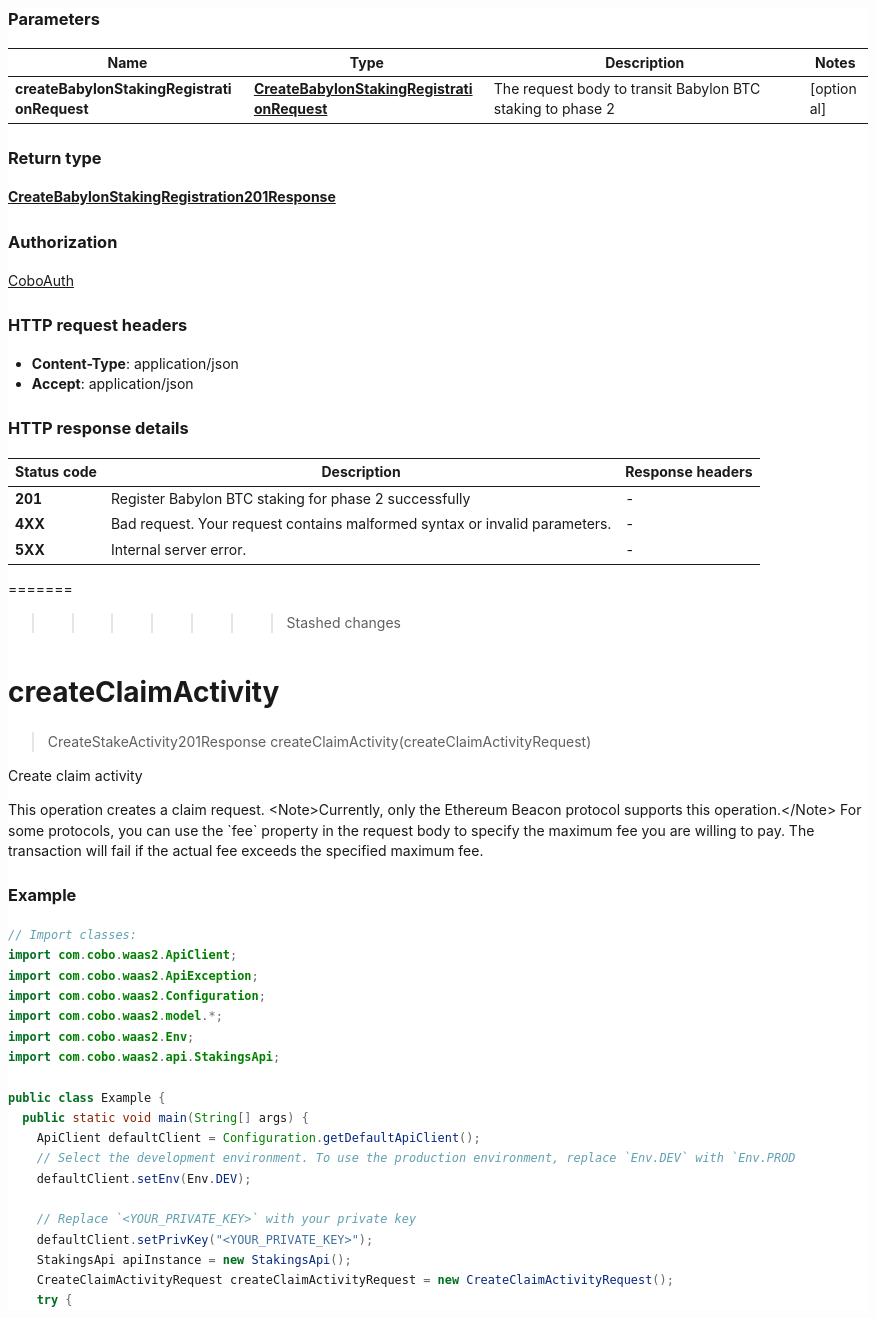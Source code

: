 ### Parameters

| Name | Type | Description  | Notes |
|------------- | ------------- | ------------- | -------------|
| **createBabylonStakingRegistrationRequest** | [**CreateBabylonStakingRegistrationRequest**](CreateBabylonStakingRegistrationRequest.md)| The request body to transit Babylon BTC staking to phase 2 | [optional] |

### Return type

[**CreateBabylonStakingRegistration201Response**](CreateBabylonStakingRegistration201Response.md)

### Authorization

[CoboAuth](../README.md#CoboAuth)

### HTTP request headers

 - **Content-Type**: application/json
 - **Accept**: application/json

### HTTP response details
| Status code | Description | Response headers |
|-------------|-------------|------------------|
| **201** | Register Babylon BTC staking for phase 2 successfully |  -  |
| **4XX** | Bad request. Your request contains malformed syntax or invalid parameters. |  -  |
| **5XX** | Internal server error. |  -  |

=======
>>>>>>> Stashed changes
<a id="createClaimActivity"></a>
# **createClaimActivity**
> CreateStakeActivity201Response createClaimActivity(createClaimActivityRequest)

Create claim activity

This operation creates a claim request.  &lt;Note&gt;Currently, only the Ethereum Beacon protocol supports this operation.&lt;/Note&gt;  For some protocols, you can use the &#x60;fee&#x60; property in the request body to specify the maximum fee you are willing to pay. The transaction will fail if the actual fee exceeds the specified maximum fee.  

### Example
```java
// Import classes:
import com.cobo.waas2.ApiClient;
import com.cobo.waas2.ApiException;
import com.cobo.waas2.Configuration;
import com.cobo.waas2.model.*;
import com.cobo.waas2.Env;
import com.cobo.waas2.api.StakingsApi;

public class Example {
  public static void main(String[] args) {
    ApiClient defaultClient = Configuration.getDefaultApiClient();
    // Select the development environment. To use the production environment, replace `Env.DEV` with `Env.PROD
    defaultClient.setEnv(Env.DEV);

    // Replace `<YOUR_PRIVATE_KEY>` with your private key
    defaultClient.setPrivKey("<YOUR_PRIVATE_KEY>");
    StakingsApi apiInstance = new StakingsApi();
    CreateClaimActivityRequest createClaimActivityRequest = new CreateClaimActivityRequest();
    try {
```